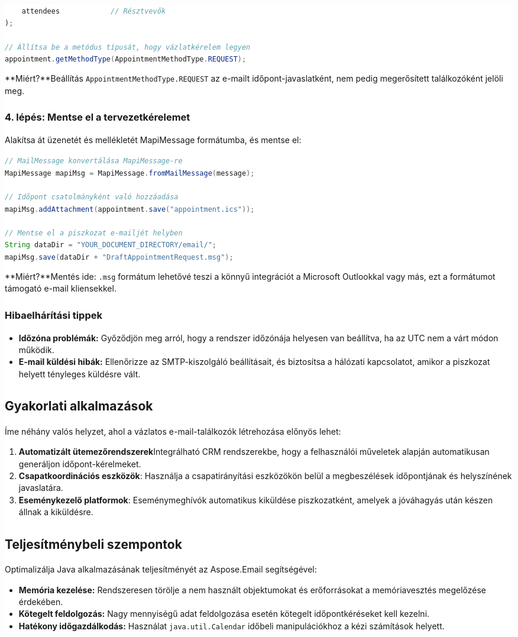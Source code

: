```java
    attendees            // Résztvevők
);

// Állítsa be a metódus típusát, hogy vázlatkérelem legyen
appointment.getMethodType(AppointmentMethodType.REQUEST);
```
**Miért?**Beállítás `AppointmentMethodType.REQUEST` az e-mailt időpont-javaslatként, nem pedig megerősített találkozóként jelöli meg.

### 4. lépés: Mentse el a tervezetkérelemet
Alakítsa át üzenetét és mellékletét MapiMessage formátumba, és mentse el:
```java
// MailMessage konvertálása MapiMessage-re
MapiMessage mapiMsg = MapiMessage.fromMailMessage(message);

// Időpont csatolmányként való hozzáadása
mapiMsg.addAttachment(appointment.save("appointment.ics"));

// Mentse el a piszkozat e-mailjét helyben
String dataDir = "YOUR_DOCUMENT_DIRECTORY/email/";
mapiMsg.save(dataDir + "DraftAppointmentRequest.msg");
```
**Miért?**Mentés ide: `.msg` formátum lehetővé teszi a könnyű integrációt a Microsoft Outlookkal vagy más, ezt a formátumot támogató e-mail kliensekkel.

### Hibaelhárítási tippek
- **Időzóna problémák:** Győződjön meg arról, hogy a rendszer időzónája helyesen van beállítva, ha az UTC nem a várt módon működik.
- **E-mail küldési hibák:** Ellenőrizze az SMTP-kiszolgáló beállításait, és biztosítsa a hálózati kapcsolatot, amikor a piszkozat helyett tényleges küldésre vált.

## Gyakorlati alkalmazások
Íme néhány valós helyzet, ahol a vázlatos e-mail-találkozók létrehozása előnyös lehet:
1. **Automatizált ütemezőrendszerek**Integrálható CRM rendszerekbe, hogy a felhasználói műveletek alapján automatikusan generáljon időpont-kérelmeket.
2. **Csapatkoordinációs eszközök**: Használja a csapatirányítási eszközökön belül a megbeszélések időpontjának és helyszínének javaslatára.
3. **Eseménykezelő platformok**: Eseménymeghívók automatikus kiküldése piszkozatként, amelyek a jóváhagyás után készen állnak a kiküldésre.

## Teljesítménybeli szempontok
Optimalizálja Java alkalmazásának teljesítményét az Aspose.Email segítségével:
- **Memória kezelése:** Rendszeresen törölje a nem használt objektumokat és erőforrásokat a memóriavesztés megelőzése érdekében.
- **Kötegelt feldolgozás:** Nagy mennyiségű adat feldolgozása esetén kötegelt időpontkéréseket kell kezelni.
- **Hatékony időgazdálkodás:** Használat `java.util.Calendar` időbeli manipulációkhoz a kézi számítások helyett.

